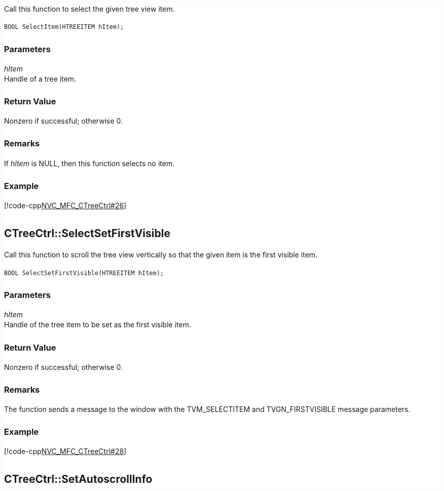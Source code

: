 Call this function to select the given tree view item.

```
BOOL SelectItem(HTREEITEM hItem);
```

### Parameters

*hItem*<br/>
Handle of a tree item.

### Return Value

Nonzero if successful; otherwise 0.

### Remarks

If *hItem* is NULL, then this function selects no item.

### Example

[!code-cpp[NVC_MFC_CTreeCtrl#26](../../mfc/reference/codesnippet/cpp/ctreectrl-class_29.cpp)]

##  <a name="selectsetfirstvisible"></a>  CTreeCtrl::SelectSetFirstVisible

Call this function to scroll the tree view vertically so that the given item is the first visible item.

```
BOOL SelectSetFirstVisible(HTREEITEM hItem);
```

### Parameters

*hItem*<br/>
Handle of the tree item to be set as the first visible item.

### Return Value

Nonzero if successful; otherwise 0.

### Remarks

The function sends a message to the window with the TVM_SELECTITEM and TVGN_FIRSTVISIBLE message parameters.

### Example

[!code-cpp[NVC_MFC_CTreeCtrl#28](../../mfc/reference/codesnippet/cpp/ctreectrl-class_32.cpp)]

##  <a name="setautoscrollinfo"></a>  CTreeCtrl::SetAutoscrollInfo
